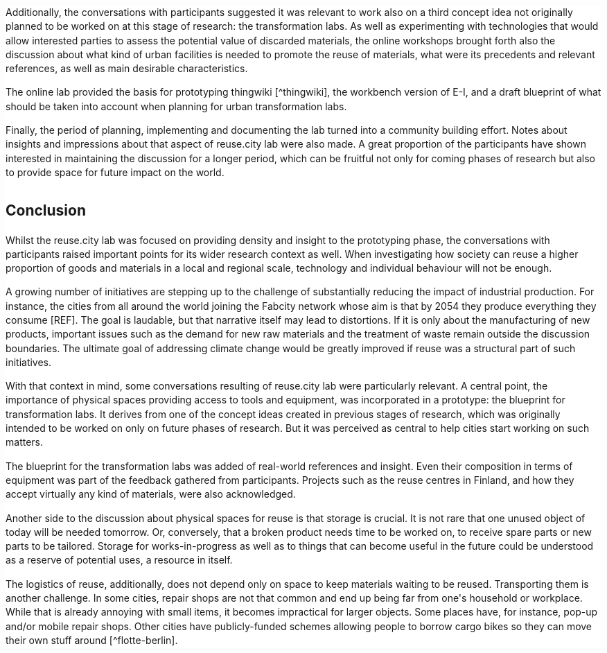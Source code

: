 Additionally, the conversations with participants suggested it was relevant to work also on a third concept idea not originally planned to be worked on at this stage of research: the transformation labs. As well as experimenting with technologies that would allow interested parties to assess the potential value of discarded materials, the online workshops brought forth also the discussion about what kind of urban facilities is needed to promote the reuse of materials, what were its precedents and relevant references, as well as main desirable characteristics.

The online lab provided the basis for prototyping thingwiki [^thingwiki], the workbench version of E-I, and a draft blueprint of what should be taken into account when planning for urban transformation labs.

Finally, the period of planning, implementing and documenting the lab turned into a community building effort. Notes about insights and impressions about that aspect of reuse.city lab were also made. A great proportion of the participants have shown interested in maintaining the discussion for a longer period, which can be fruitful not only for coming phases of research but also to provide space for future impact on the world.

## Conclusion

Whilst the reuse.city lab was focused on providing density and insight to the prototyping phase, the conversations with participants raised important points for its wider research context as well. When investigating how society can reuse a higher proportion of goods and materials in a local and regional scale, technology and individual behaviour will not be enough.

A growing number of initiatives are stepping up to the challenge of substantially reducing the impact of industrial production. For instance, the cities from all around the world joining the Fabcity network whose aim is that by 2054 they produce everything they consume [REF]. The goal is laudable, but that narrative itself may lead to distortions. If it is only about the manufacturing of new products, important issues such as the demand for new raw materials and the treatment of waste remain outside the discussion boundaries. The ultimate goal of addressing climate change would be greatly improved if reuse was a structural part of such initiatives.

With that context in mind, some conversations resulting of reuse.city lab were particularly relevant. A central point, the importance of physical spaces providing access to tools and equipment, was incorporated in a prototype: the blueprint for transformation labs. It derives from one of the concept ideas created in previous stages of research, which was originally intended to be worked on only on future phases of research. But it was perceived as central to help cities start working on such matters.

The blueprint for the transformation labs was added of real-world references and insight. Even their composition in terms of equipment was part of the feedback gathered from participants. Projects such as the reuse centres in Finland, and how they accept virtually any kind of materials, were also acknowledged.

Another side to the discussion about physical spaces for reuse is that storage is crucial. It is not rare that one unused object of today will be needed tomorrow. Or, conversely, that a broken product needs time to be worked on, to receive spare parts or new parts to be tailored. Storage for works-in-progress as well as to things that can become useful in the future could be understood as a reserve of potential uses, a resource in itself.

The logistics of reuse, additionally, does not depend only on space to keep materials waiting to be reused. Transporting them is another challenge. In some cities, repair shops are not that common and end up being far from one's household or workplace. While that is already annoying with small items, it becomes impractical for larger objects. Some places have, for instance, pop-up and/or mobile repair shops. Other cities have publicly-funded schemes allowing people to borrow cargo bikes so they can move their own stuff around [^flotte-berlin].

